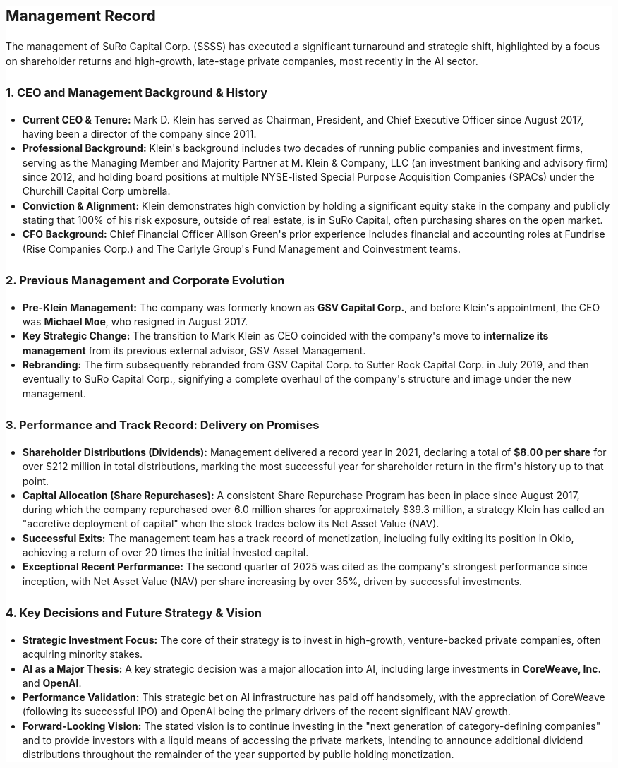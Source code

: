 
## Management Record

The management of SuRo Capital Corp. (SSSS) has executed a significant turnaround and strategic shift, highlighted by a focus on shareholder returns and high-growth, late-stage private companies, most recently in the AI sector.

### **1. CEO and Management Background & History**

*   **Current CEO & Tenure:** Mark D. Klein has served as Chairman, President, and Chief Executive Officer since August 2017, having been a director of the company since 2011.
*   **Professional Background:** Klein's background includes two decades of running public companies and investment firms, serving as the Managing Member and Majority Partner at M. Klein & Company, LLC (an investment banking and advisory firm) since 2012, and holding board positions at multiple NYSE-listed Special Purpose Acquisition Companies (SPACs) under the Churchill Capital Corp umbrella.
*   **Conviction & Alignment:** Klein demonstrates high conviction by holding a significant equity stake in the company and publicly stating that 100% of his risk exposure, outside of real estate, is in SuRo Capital, often purchasing shares on the open market.
*   **CFO Background:** Chief Financial Officer Allison Green's prior experience includes financial and accounting roles at Fundrise (Rise Companies Corp.) and The Carlyle Group's Fund Management and Coinvestment teams.

### **2. Previous Management and Corporate Evolution**

*   **Pre-Klein Management:** The company was formerly known as **GSV Capital Corp.**, and before Klein's appointment, the CEO was **Michael Moe**, who resigned in August 2017.
*   **Key Strategic Change:** The transition to Mark Klein as CEO coincided with the company's move to **internalize its management** from its previous external advisor, GSV Asset Management.
*   **Rebranding:** The firm subsequently rebranded from GSV Capital Corp. to Sutter Rock Capital Corp. in July 2019, and then eventually to SuRo Capital Corp., signifying a complete overhaul of the company's structure and image under the new management.

### **3. Performance and Track Record: Delivery on Promises**

*   **Shareholder Distributions (Dividends):** Management delivered a record year in 2021, declaring a total of **$8.00 per share** for over $212 million in total distributions, marking the most successful year for shareholder return in the firm's history up to that point.
*   **Capital Allocation (Share Repurchases):** A consistent Share Repurchase Program has been in place since August 2017, during which the company repurchased over 6.0 million shares for approximately $39.3 million, a strategy Klein has called an "accretive deployment of capital" when the stock trades below its Net Asset Value (NAV).
*   **Successful Exits:** The management team has a track record of monetization, including fully exiting its position in Oklo, achieving a return of over 20 times the initial invested capital.
*   **Exceptional Recent Performance:** The second quarter of 2025 was cited as the company's strongest performance since inception, with Net Asset Value (NAV) per share increasing by over 35%, driven by successful investments.

### **4. Key Decisions and Future Strategy & Vision**

*   **Strategic Investment Focus:** The core of their strategy is to invest in high-growth, venture-backed private companies, often acquiring minority stakes.
*   **AI as a Major Thesis:** A key strategic decision was a major allocation into AI, including large investments in **CoreWeave, Inc.** and **OpenAI**.
*   **Performance Validation:** This strategic bet on AI infrastructure has paid off handsomely, with the appreciation of CoreWeave (following its successful IPO) and OpenAI being the primary drivers of the recent significant NAV growth.
*   **Forward-Looking Vision:** The stated vision is to continue investing in the "next generation of category-defining companies" and to provide investors with a liquid means of accessing the private markets, intending to announce additional dividend distributions throughout the remainder of the year supported by public holding monetization.
